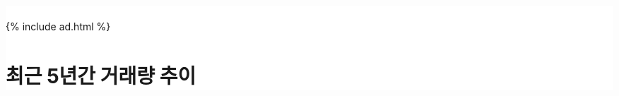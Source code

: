 
<br>
{% include ad.html %}
<br>

# 최근 5년간 거래량 추이


<div style="width:100%;">
    <canvas id="deal_progress" height="200"></canvas>
</div>

<script>
new Chart(document.getElementById("deal_progress"), {
    type: 'line',
    data: {
        labels: ['201402','201403','201404','201405','201406','201407','201408','201409','201410','201411','201412','201501','201502','201503','201504','201505','201506','201507','201508','201509','201510','201511','201512','201601','201602','201603','201604','201605','201606','201607','201608','201609','201610','201611','201612','201701','201702','201703','201704','201705','201706','201707','201708','201709','201710','201711','201712','201801','201802','201803','201804','201805','201806','201807','201808','201809','201810','201811','201812','201901','201902'],
        datasets: [{
            label: '매매',
            pointRadius: 1,
            data: [24, 35, 40, 21, 33, 33, 47, 39, 27, 21, 29, 46, 20, 43, 33, 21, 29, 28, 22, 23, 26, 28, 26, 21, 24, 30, 28, 18, 10, 25, 29, 26, 36, 26, 18, 18, 21, 20, 23, 19, 30, 15, 17, 20, 19, 14, 25, 23, 9, 23, 14, 15, 10, 12, 25, 18, 30, 15, 14, 16, 4],
            borderColor: "rgba(255, 201, 14, 1)",
            backgroundColor: "rgba(255, 201, 14, 0.5)",
            fill: false,
            lineTension: 0
        },{
            label: '전월세',
            pointRadius: 1,
            data: [24, 19, 19, 16, 18, 14, 26, 17, 27, 19, 14, 21, 15, 14, 12, 7, 6, 18, 13, 12, 7, 9, 18, 18, 16, 16, 14, 18, 10, 12, 8, 11, 19, 12, 16, 15, 16, 14, 10, 15, 11, 8, 20, 12, 12, 13, 21, 20, 25, 20, 15, 22, 20, 8, 13, 7, 16, 17, 13, 22, 5],
            borderColor: "rgba(0, 141, 185, 1)",
            backgroundColor: "rgba(0, 141, 185, 0.5)",
            fill: false,
            lineTension: 0
        }
        ]
    },
    options: {
        responsive: true,
        title: {
            display: false
        },
        tooltips: {
            mode: 'index',
            intersect: false
        },
        hover: {
            mode: 'nearest',
            intersect: true
        },
        scales: {
            xAxes: [{
                display: true,
                scaleLabel: {
                    display: true,
                    labelString: '년/월'